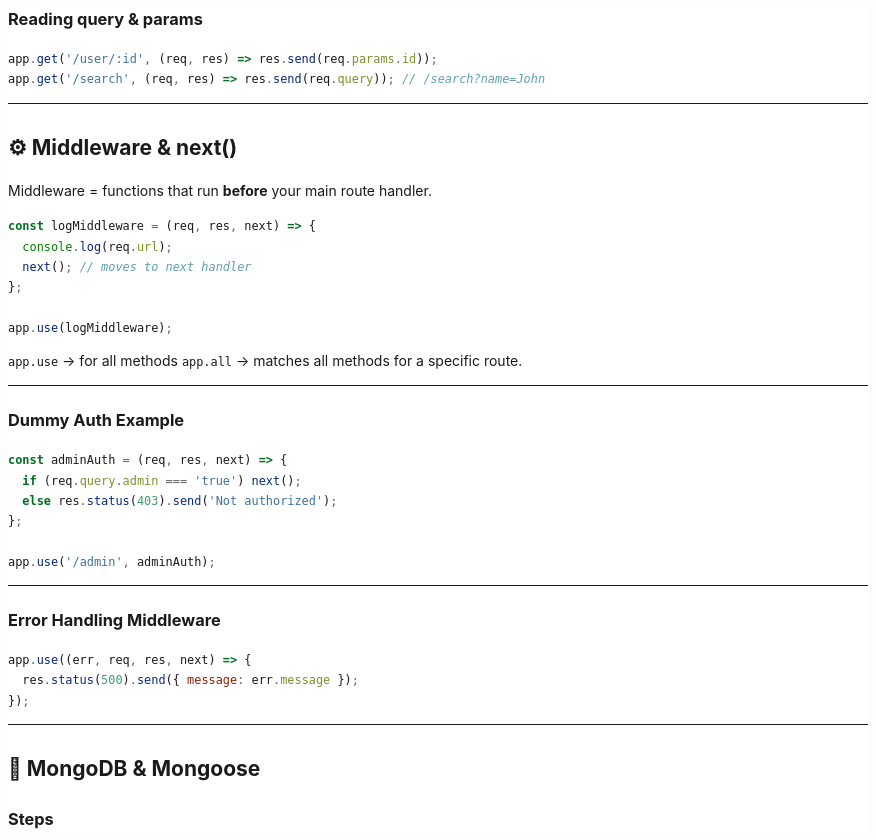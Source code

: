 
### Reading query & params

```js
app.get('/user/:id', (req, res) => res.send(req.params.id));
app.get('/search', (req, res) => res.send(req.query)); // /search?name=John
```

---

## ⚙️ Middleware & next()

Middleware = functions that run **before** your main route handler.

```js
const logMiddleware = (req, res, next) => {
  console.log(req.url);
  next(); // moves to next handler
};

app.use(logMiddleware);
```

`app.use` → for all methods
`app.all` → matches all methods for a specific route.

---

### Dummy Auth Example

```js
const adminAuth = (req, res, next) => {
  if (req.query.admin === 'true') next();
  else res.status(403).send('Not authorized');
};

app.use('/admin', adminAuth);
```

---

### Error Handling Middleware

```js
app.use((err, req, res, next) => {
  res.status(500).send({ message: err.message });
});
```

---

## 🧩 MongoDB & Mongoose

### Steps
